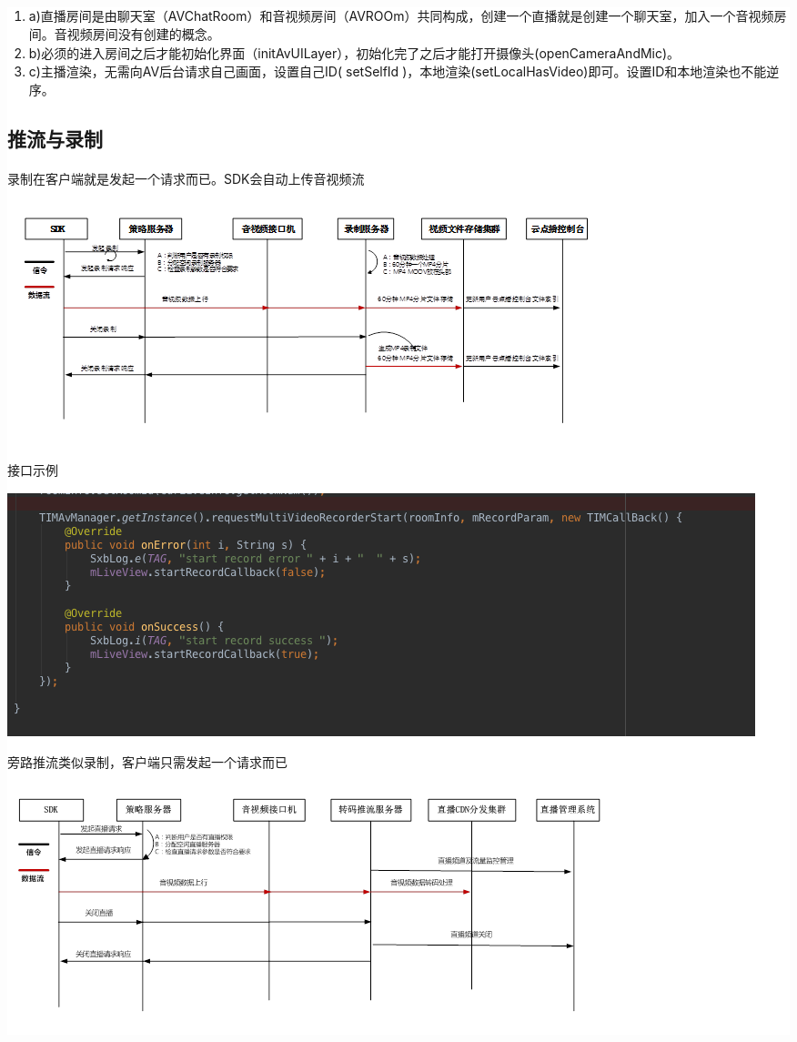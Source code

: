 1. a)直播房间是由聊天室（AVChatRoom）和音视频房间（AVROOm）共同构成，创建一个直播就是创建一个聊天室，加入一个音视频房间。音视频房间没有创建的概念。
2. b)必须的进入房间之后才能初始化界面（initAvUILayer），初始化完了之后才能打开摄像头(openCameraAndMic)。
3. c)主播渲染，无需向AV后台请求自己画面，设置自己ID( setSelfId )，本地渲染(setLocalHasVideo)即可。设置ID和本地渲染也不能逆序。

## 推流与录制

录制在客户端就是发起一个请求而已。SDK会自动上传音视频流

<img src="image/pic12.png"/>

接口示例

<img src="image/pic13.png"/>

旁路推流类似录制，客户端只需发起一个请求而已

<img src="image/pic14.png"/>
